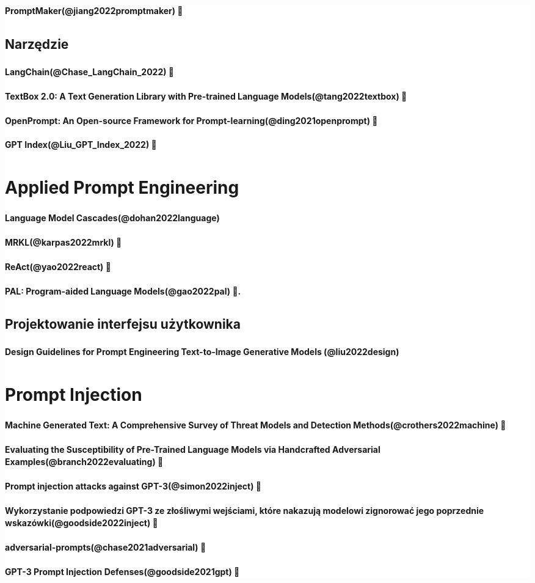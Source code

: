 #### PromptMaker(@jiang2022promptmaker) 🔵

## Narzędzie

#### LangChain(@Chase_LangChain_2022) 🔵

#### TextBox 2.0: A Text Generation Library with Pre-trained Language Models(@tang2022textbox) 🔵

#### OpenPrompt: An Open-source Framework for Prompt-learning(@ding2021openprompt) 🔵

#### GPT Index(@Liu_GPT_Index_2022) 🔵

# Applied Prompt Engineering

#### Language Model Cascades(@dohan2022language)

#### MRKL(@karpas2022mrkl) 🔵

#### ReAct(@yao2022react) 🔵

#### PAL: Program-aided Language Models(@gao2022pal) 🔵.

## Projektowanie interfejsu użytkownika

#### Design Guidelines for Prompt Engineering Text-to-Image Generative Models (@liu2022design)

# Prompt Injection

#### Machine Generated Text: A Comprehensive Survey of Threat Models and Detection Methods(@crothers2022machine) 🔵

#### Evaluating the Susceptibility of Pre-Trained Language Models via Handcrafted Adversarial Examples(@branch2022evaluating) 🔵

#### Prompt injection attacks against GPT-3(@simon2022inject) 🔵

#### Wykorzystanie podpowiedzi GPT-3 ze złośliwymi wejściami, które nakazują modelowi zignorować jego poprzednie wskazówki(@goodside2022inject) 🔵

#### adversarial-prompts(@chase2021adversarial) 🔵

#### GPT-3 Prompt Injection Defenses(@goodside2021gpt) 🔵
